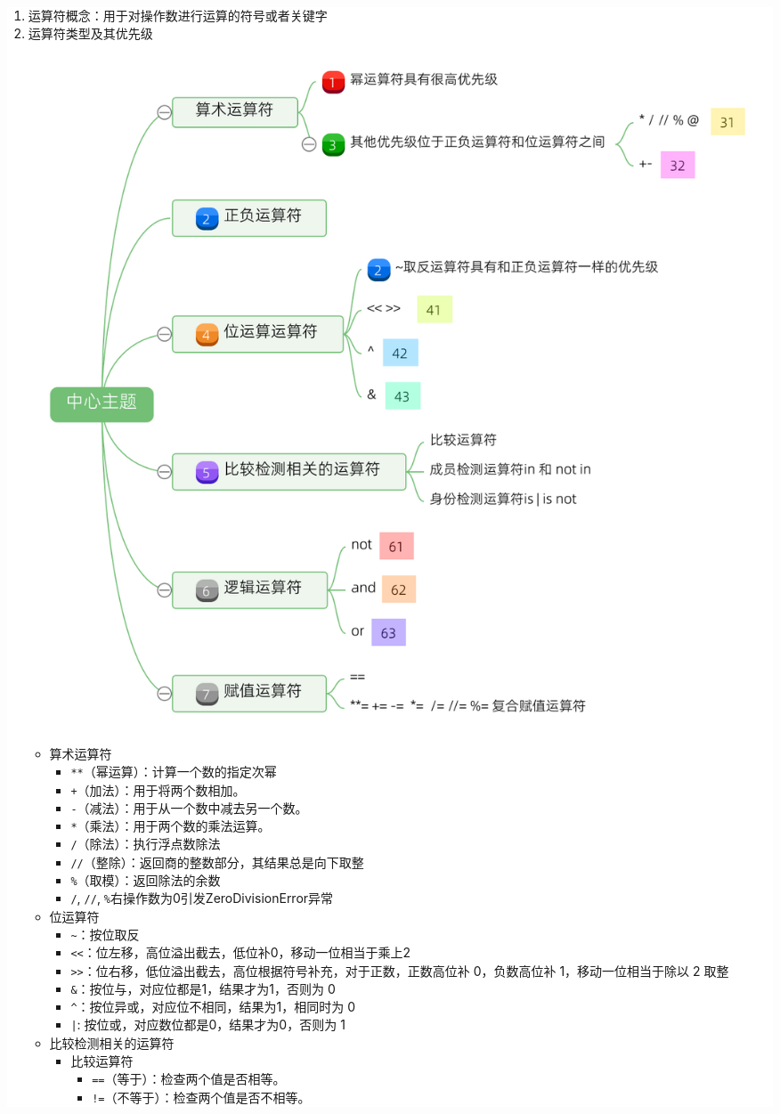 1. 运算符概念：用于对操作数进行运算的符号或者关键字
2. 运算符类型及其优先级
    ![运算符类型及其优先级](./python_staic/imgs/section3/3-5-1运算符类型及其优先级.png)
    * 算术运算符
        * `**`（幂运算）：计算一个数的指定次幂
        * `+`（加法）：用于将两个数相加。
        * `-`（减法）：用于从一个数中减去另一个数。
        * `*`（乘法）：用于两个数的乘法运算。
        * `/`（除法）：执行浮点数除法
        * `//`（整除）：返回商的整数部分，其结果总是向下取整
        * `%`（取模）：返回除法的余数
        * `/`, `//`, `%`右操作数为0引发ZeroDivisionError异常
    * 位运算符
        * `~`：按位取反
        * `<<`：位左移，高位溢出截去，低位补0，移动一位相当于乘上2
        * `>>`：位右移，低位溢出截去，高位根据符号补充，对于正数，正数高位补 0，负数高位补 1，移动一位相当于除以 2 取整
        * `&`：按位与，对应位都是1，结果才为1，否则为 0
        * `^`：按位异或，对应位不相同，结果为1，相同时为 0
        * `|`: 按位或，对应数位都是0，结果才为0，否则为 1
    * 比较检测相关的运算符
        * 比较运算符
            * `==`（等于）：检查两个值是否相等。
            * `!=`（不等于）：检查两个值是否不相等。